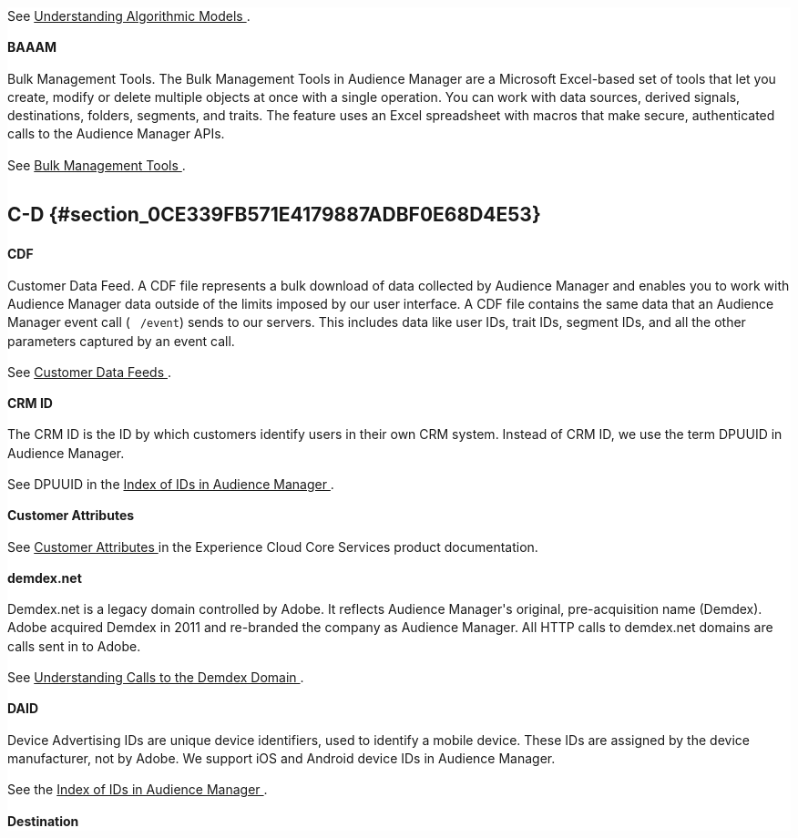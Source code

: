 See [ Understanding Algorithmic Models ](../c_features/c_models/understanding-models.md#concept_441E566718B845929880B0823A9ECA9F). 

**BAAAM** 

Bulk Management Tools. The Bulk Management Tools in Audience Manager are a Microsoft Excel-based set of tools that let you create, modify or delete multiple objects at once with a single operation. You can work with data sources, derived signals, destinations, folders, segments, and traits. The feature uses an Excel spreadsheet with macros that make secure, authenticated calls to the Audience Manager APIs. 

See [ Bulk Management Tools ](../c_reference/c_bulk/c_bulk.md#concept_8D6CB301643C482F994938F6484B390C). 

## C-D {#section_0CE339FB571E4179887ADBF0E68D4E53}

**CDF** 

Customer Data Feed. A CDF file represents a bulk download of data collected by Audience Manager and enables you to work with Audience Manager data outside of the limits imposed by our user interface. A CDF file contains the same data that an Audience Manager event call ( ` /event`) sends to our servers. This includes data like user IDs, trait IDs, segment IDs, and all the other parameters captured by an event call. 

See [ Customer Data Feeds ](../c_features/cdf-intro/cdf-intro.md#concept_114B993EC5E246AE8CDD55E695B344FC). 

**CRM ID** 

The CRM ID is the ID by which customers identify users in their own CRM system. Instead of CRM ID, we use the term DPUUID in Audience Manager. 

See DPUUID in the [ Index of IDs in Audience Manager ](../c_reference/ids-in-aam.md#reference_D55EC67D86664B7499F3257BB870FEC8). 

**Customer Attributes** 

See [ Customer Attributes ](https://marketing.adobe.com/resources/help/en_US/mcloud/attributes.html) in the Experience Cloud Core Services product documentation. 

**demdex.net** 

Demdex.net is a legacy domain controlled by Adobe. It reflects Audience Manager's original, pre-acquisition name (Demdex). Adobe acquired Demdex in 2011 and re-branded the company as Audience Manager. All HTTP calls to demdex.net domains are calls sent in to Adobe. 

See [ Understanding Calls to the Demdex Domain ](../c_reference/demdex-calls.md#concept_77B3D5A068AE413FA78D190D65AD799F). 

**DAID** 

Device Advertising IDs are unique device identifiers, used to identify a mobile device. These IDs are assigned by the device manufacturer, not by Adobe. We support iOS and Android device IDs in Audience Manager. 

See the [ Index of IDs in Audience Manager ](../c_reference/ids-in-aam.md#reference_D55EC67D86664B7499F3257BB870FEC8). 

**Destination** 
